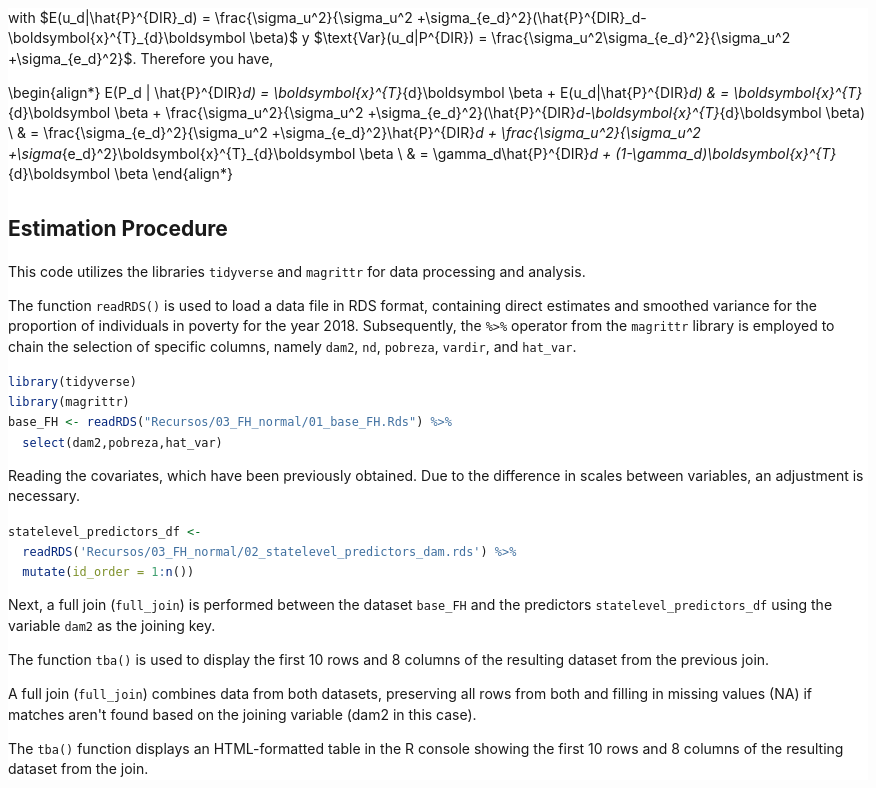 
with $E(u_d|\hat{P}^{DIR}_d) = \frac{\sigma_u^2}{\sigma_u^2 +\sigma_{e_d}^2}(\hat{P}^{DIR}_d-\boldsymbol{x}^{T}_{d}\boldsymbol \beta)$ y $\text{Var}(u_d|P^{DIR}) = \frac{\sigma_u^2\sigma_{e_d}^2}{\sigma_u^2 +\sigma_{e_d}^2}$. Therefore you have,


\begin{align*}
E(P_d | \hat{P}^{DIR}_d) = \boldsymbol{x}^{T}_{d}\boldsymbol \beta + E(u_d|\hat{P}^{DIR}_d) & =  \boldsymbol{x}^{T}_{d}\boldsymbol \beta + \frac{\sigma_u^2}{\sigma_u^2 +\sigma_{e_d}^2}(\hat{P}^{DIR}_d-\boldsymbol{x}^{T}_{d}\boldsymbol \beta) \\
& = \frac{\sigma_{e_d}^2}{\sigma_u^2 +\sigma_{e_d}^2}\hat{P}^{DIR}_d + \frac{\sigma_u^2}{\sigma_u^2 +\sigma_{e_d}^2}\boldsymbol{x}^{T}_{d}\boldsymbol \beta \\
& = \gamma_d\hat{P}^{DIR}_d + (1-\gamma_d)\boldsymbol{x}^{T}_{d}\boldsymbol \beta
\end{align*}





## Estimation Procedure

This code utilizes the libraries `tidyverse` and `magrittr` for data processing and analysis.

The function `readRDS()` is used to load a data file in RDS format, containing direct estimates and smoothed variance for the proportion of individuals in poverty for the year 2018. Subsequently, the `%>%` operator from the `magrittr` library is employed to chain the selection of specific columns, namely `dam2`, `nd`, `pobreza`, `vardir`, and `hat_var`.



```r
library(tidyverse)
library(magrittr)
base_FH <- readRDS("Recursos/03_FH_normal/01_base_FH.Rds") %>% 
  select(dam2,pobreza,hat_var)
```


Reading the covariates, which have been previously obtained. Due to the difference in scales between variables, an adjustment is necessary.


```r
statelevel_predictors_df <-
  readRDS('Recursos/03_FH_normal/02_statelevel_predictors_dam.rds') %>% 
  mutate(id_order = 1:n())
```

Next, a full join (`full_join`) is performed between the dataset `base_FH` and the predictors `statelevel_predictors_df` using the variable `dam2` as the joining key.

The function `tba()` is used to display the first 10 rows and 8 columns of the resulting dataset from the previous join.

A full join (`full_join`) combines data from both datasets, preserving all rows from both and filling in missing values (NA) if matches aren't found based on the joining variable (dam2 in this case).

The `tba()` function displays an HTML-formatted table in the R console showing the first 10 rows and 8 columns of the resulting dataset from the join.

